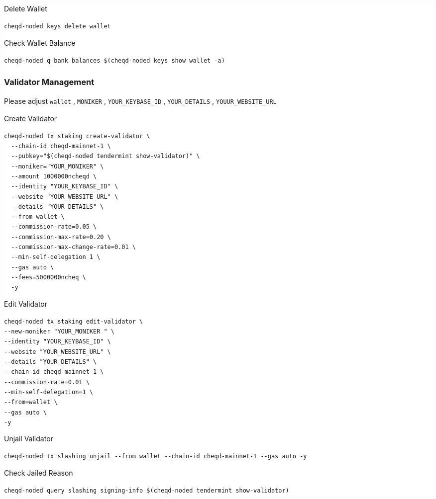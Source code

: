 Delete Wallet
```
cheqd-noded keys delete wallet
```

Check Wallet Balance
```
cheqd-noded q bank balances $(cheqd-noded keys show wallet -a)
```

### Validator Management

Please adjust `wallet` , `MONIKER` , `YOUR_KEYBASE_ID` , `YOUR_DETAILS` , `YOUUR_WEBSITE_URL`

Create Validator
```
cheqd-noded tx staking create-validator \
  --chain-id cheqd-mainnet-1 \
  --pubkey="$(cheqd-noded tendermint show-validator)" \
  --moniker="YOUR_MONIKER" \
  --amount 1000000ncheqd \
  --identity "YOUR_KEYBASE_ID" \
  --website "YOUR_WEBSITE_URL" \
  --details "YOUR_DETAILS" \
  --from wallet \
  --commission-rate=0.05 \
  --commission-max-rate=0.20 \
  --commission-max-change-rate=0.01 \
  --min-self-delegation 1 \
  --gas auto \
  --fees=5000000ncheq \
  -y
```

Edit Validator
```
cheqd-noded tx staking edit-validator \
--new-moniker "YOUR_MONIKER " \
--identity "YOUR_KEYBASE_ID" \
--website "YOUR_WEBSITE_URL" \
--details "YOUR_DETAILS" \
--chain-id cheqd-mainnet-1 \
--commission-rate=0.01 \
--min-self-delegation=1 \
--from=wallet \
--gas auto \
-y
```


Unjail Validator
```
cheqd-noded tx slashing unjail --from wallet --chain-id cheqd-mainnet-1 --gas auto -y
```

Check Jailed Reason
```
cheqd-noded query slashing signing-info $(cheqd-noded tendermint show-validator)
```
